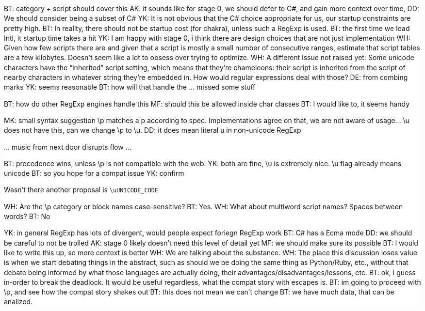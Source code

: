 BT: category + script should cover this
AK: it sounds like for stage 0, we should defer to C#, and gain more context over time,
DD: We should consider being a subset of C#
YK: It is not obvious that the C# choice appropriate for us, our startup constraints are pretty high.
BT: In reality, there should not be startup cost (for chakra), unless such a RegExp is used.
BT: the first time we load Intl, it startup time takes a hit
YK: I am happy with stage 0, i think there are design choices that are not just implementation
WH: Given how few scripts there are and given that a script is mostly a small number of consecutive ranges, estimate that script tables are a few kilobytes. Doesn’t seem like a lot to obsess over trying to optimize.
WH: A different issue not raised yet: Some unicode characters have the “inherited” script setting, which means that they’re chameleons: their script is inherited from the script of nearby characters in whatever string they’re embedded in. How would regular expressions deal with those?
DE: from combing marks
YK: seems reasonable
BT: how will that handle the
… missed some stuff

BT: how do other RegExp engines handle this
MF: should this be allowed inside char classes
BT: I would like to, it seems handy

MK: small syntax suggestion \p matches a p according to spec. Implementations agree on that, we are not aware of usage… \u does not have this, can we change \p to \u.
DD: it does mean literal u in non-unicode RegExp

… music from next door disrupts flow …

BT: precedence wins, unless \p is not compatible with the web.
YK: both are fine, \u is extremely nice. \u flag already means unicode
BT: so you hope for a compat issue
YK: confirm

Wasn’t there another proposal is `\uUNICODE_CODE`

WH: Are the \p category or block names case-sensitive?
BT: Yes.
WH: What about multiword script names? Spaces between words?
BT: No

YK: in general RegExp has lots of divergent, would people expect foriegn RegExp work
BT: C# has a Ecma mode
DD: we should be careful to not be trolled
AK: stage 0 likely doesn’t need this level of detail yet
MF: we should make sure its possible
BT: I would like to write this up, so more context is better
WH: We are talking about the substance.
WH: The place this discussion loses value is when we start debating things in the abstract, such as should we be doing the same thing as Python/Ruby, etc., without that debate being informed by what those languages are actually doing, their advantages/disadvantages/lessons, etc.
BT: ok, i guess in-order to break the deadlock. It would be useful regardless, what the compat story with escapes is.
BT: im going to proceed with \p, and see how the compat story shakes out
BT: this does not mean we can’t change
BT: we have much data, that can be analized.

